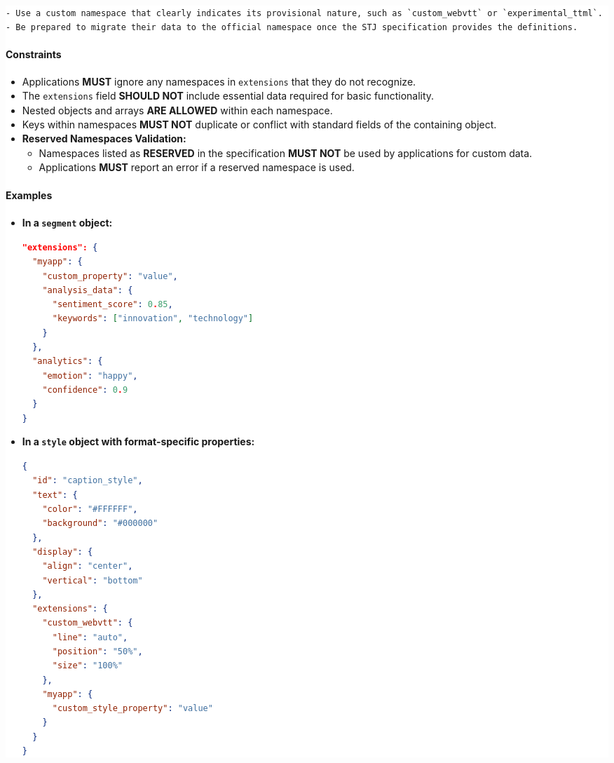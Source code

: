     - Use a custom namespace that clearly indicates its provisional nature, such as `custom_webvtt` or `experimental_ttml`.
    - Be prepared to migrate their data to the official namespace once the STJ specification provides the definitions.

#### Constraints

- Applications **MUST** ignore any namespaces in `extensions` that they do not recognize.
- The `extensions` field **SHOULD NOT** include essential data required for basic functionality.
- Nested objects and arrays **ARE ALLOWED** within each namespace.
- Keys within namespaces **MUST NOT** duplicate or conflict with standard fields of the containing object.
- **Reserved Namespaces Validation:**
  - Namespaces listed as **RESERVED** in the specification **MUST NOT** be used by applications for custom data.
  - Applications **MUST** report an error if a reserved namespace is used.

#### Examples

- **In a `segment` object:**

  ```json
  "extensions": {
    "myapp": {
      "custom_property": "value",
      "analysis_data": {
        "sentiment_score": 0.85,
        "keywords": ["innovation", "technology"]
      }
    },
    "analytics": {
      "emotion": "happy",
      "confidence": 0.9
    }
  }
  ```

- **In a `style` object with format-specific properties:**

  ```json
  {
    "id": "caption_style",
    "text": {
      "color": "#FFFFFF",
      "background": "#000000"
    },
    "display": {
      "align": "center",
      "vertical": "bottom"
    },
    "extensions": {
      "custom_webvtt": {
        "line": "auto",
        "position": "50%",
        "size": "100%"
      },
      "myapp": {
        "custom_style_property": "value"
      }
    }
  }
  ```
